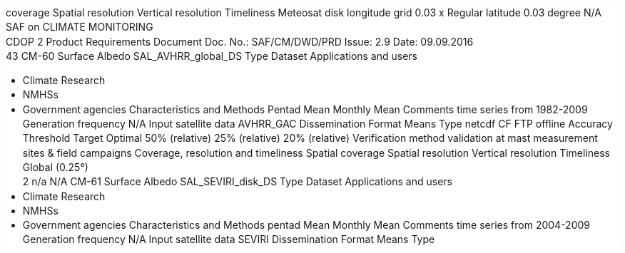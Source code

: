 coverage 
Spatial resolution 
Vertical 
resolution 
Timeliness 
Meteosat disk longitude grid 0.03 x 
Regular latitude 
0.03 degree 
  N/A 
SAF on CLIMATE MONITORING  
CDOP 2 Product Requirements 
Document 
Doc. No.:           SAF/CM/DWD/PRD 
Issue:                        2.9 
Date:                  09.09.2016  
43 
CM-60 Surface Albedo SAL_AVHRR_global_DS 
Type Dataset 
Applications and users 
* Climate Research 
* NMHSs 
* Government agencies 
Characteristics and 
Methods 
Pentad Mean 
Monthly Mean 
Comments time series from 1982-2009 
Generation frequency N/A 
Input satellite data AVHRR_GAC 
Dissemination 
Format Means Type 
netcdf CF FTP offline 
Accuracy 
Threshold Target Optimal 
50% (relative) 25% (relative) 20% (relative) 
Verification 
method 
validation at mast measurement sites & field 
campaigns 
Coverage, resolution and timeliness 
Spatial 
coverage 
Spatial resolution 
Vertical 
resolution 
Timeliness 
Global (0.25°)  
2 
n/a N/A 
CM-61 Surface Albedo SAL_SEVIRI_disk_DS 
Type Dataset 
Applications and users 
* Climate Research 
* NMHSs 
* Government agencies 
Characteristics and 
Methods 
pentad Mean 
Monthly Mean 
Comments time series from 2004-2009 
Generation frequency N/A 
Input satellite data SEVIRI 
Dissemination 
Format Means Type 